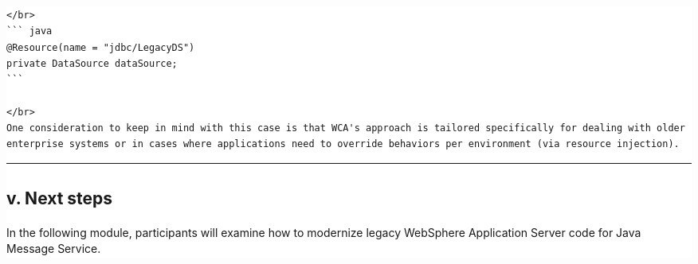     </br>
    ``` java
    @Resource(name = "jdbc/LegacyDS")
    private DataSource dataSource;
    ```

    </br>
    One consideration to keep in mind with this case is that WCA's approach is tailored specifically for dealing with older enterprise systems or in cases where applications need to override behaviors per environment (via resource injection).

---

## **v. Next steps**

In the following module, participants will examine how to modernize legacy WebSphere Application Server code for Java Message Service.